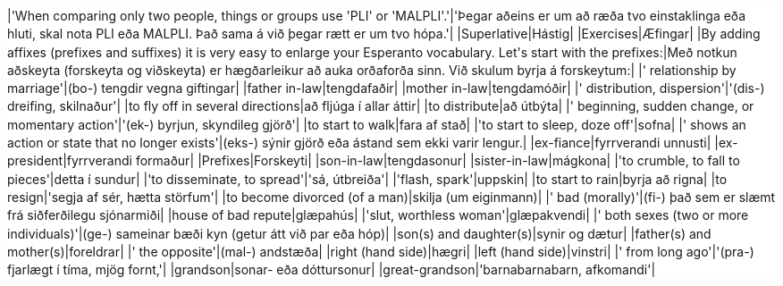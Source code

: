 |'When comparing only two people, things or groups use 'PLI' or 'MALPLI'.'|'Þegar aðeins er um að ræða tvo einstaklinga eða hluti, skal nota PLI eða MALPLI. Það sama á við þegar rætt er um tvo hópa.'|
|Superlative|Hástig|
|Exercises|Æfingar|
|By adding affixes (prefixes and suffixes) it is very easy to enlarge your Esperanto vocabulary. Let's start with the prefixes:|Með notkun aðskeyta (forskeyta og viðskeyta) er hægðarleikur að auka orðaforða sinn. Við skulum byrja á forskeytum:|
|' relationship by marriage'|(bo-) tengdir vegna giftingar|
|father in-law|tengdafaðir|
|mother in-law|tengdamóðir|
|' distribution, dispersion'|'(dis-) dreifing, skilnaður'|
|to fly off in several directions|að fljúga í allar áttir|
|to distribute|að útbýta|
|' beginning, sudden change, or momentary action'|'(ek-) byrjun, skyndileg gjörð'|
|to start to walk|fara af stað|
|'to start to sleep, doze off'|sofna|
|' shows an action or state that no longer exists'|(eks-) sýnir gjörð eða ástand sem ekki varir lengur.|
|ex-fiance|fyrrverandi unnusti|
|ex-president|fyrrverandi formaður|
|Prefixes|Forskeyti|
|son-in-law|tengdasonur|
|sister-in-law|mágkona|
|'to crumble, to fall to pieces'|detta í sundur|
|'to disseminate, to spread'|'sá, útbreiða'|
|'flash, spark'|uppskin|
|to start to rain|byrja að rigna|
|to resign|'segja af sér, hætta störfum'|
|to become divorced (of a man)|skilja (um eiginmann)|
|' bad (morally)'|(fi-) það sem er slæmt frá siðferðilegu sjónarmiði|
|house of bad repute|glæpahús|
|'slut, worthless woman'|glæpakvendi|
|' both sexes (two or more individuals)'|(ge-) sameinar bæði kyn (getur átt við par eða hóp)|
|son(s) and daughter(s)|synir og dætur|
|father(s) and mother(s)|foreldrar|
|' the opposite'|(mal-) andstæða|
|right (hand side)|hægri|
|left (hand side)|vinstri|
|' from long ago'|'(pra-) fjarlægt í tíma, mjög fornt,'|
|grandson|sonar- eða dóttursonur|
|great-grandson|'barnabarnabarn, afkomandi'|